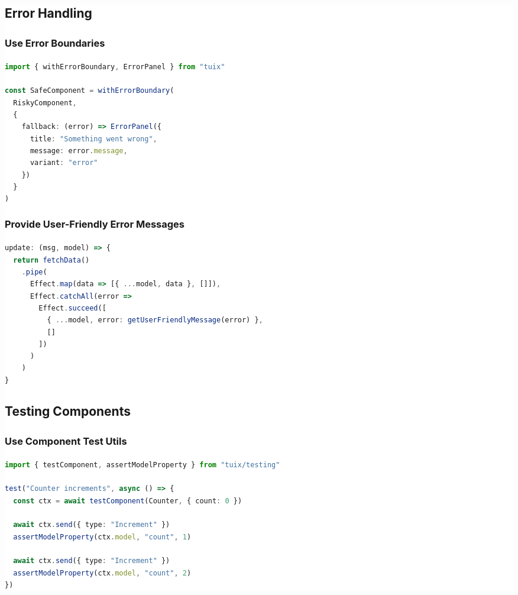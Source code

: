## Error Handling

### Use Error Boundaries

```typescript
import { withErrorBoundary, ErrorPanel } from "tuix"

const SafeComponent = withErrorBoundary(
  RiskyComponent,
  {
    fallback: (error) => ErrorPanel({
      title: "Something went wrong",
      message: error.message,
      variant: "error"
    })
  }
)
```

### Provide User-Friendly Error Messages

```typescript
update: (msg, model) => {
  return fetchData()
    .pipe(
      Effect.map(data => [{ ...model, data }, []]),
      Effect.catchAll(error => 
        Effect.succeed([
          { ...model, error: getUserFriendlyMessage(error) },
          []
        ])
      )
    )
}
```

## Testing Components

### Use Component Test Utils

```typescript
import { testComponent, assertModelProperty } from "tuix/testing"

test("Counter increments", async () => {
  const ctx = await testComponent(Counter, { count: 0 })
  
  await ctx.send({ type: "Increment" })
  assertModelProperty(ctx.model, "count", 1)
  
  await ctx.send({ type: "Increment" })
  assertModelProperty(ctx.model, "count", 2)
})
```
